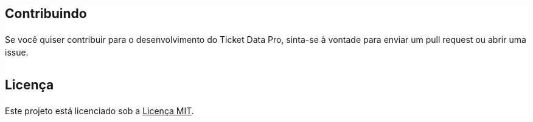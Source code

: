 <h2>Contribuindo</h2>
<p>Se você quiser contribuir para o desenvolvimento do Ticket Data Pro, sinta-se à vontade para enviar um pull request ou abrir uma issue.</p>

<h2>Licença</h2>

<p>Este projeto está licenciado sob a <a href="https://opensource.org/licenses/MIT" target="_blank">Licença MIT</a>.</p>
